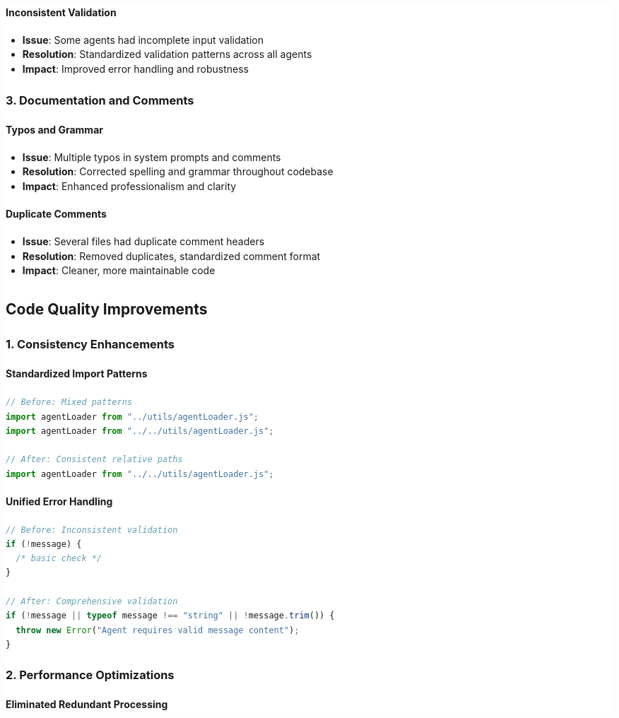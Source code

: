 #### Inconsistent Validation

- **Issue**: Some agents had incomplete input validation
- **Resolution**: Standardized validation patterns across all agents
- **Impact**: Improved error handling and robustness

### 3. Documentation and Comments

#### Typos and Grammar

- **Issue**: Multiple typos in system prompts and comments
- **Resolution**: Corrected spelling and grammar throughout codebase
- **Impact**: Enhanced professionalism and clarity

#### Duplicate Comments

- **Issue**: Several files had duplicate comment headers
- **Resolution**: Removed duplicates, standardized comment format
- **Impact**: Cleaner, more maintainable code

## Code Quality Improvements

### 1. Consistency Enhancements

#### Standardized Import Patterns

```javascript
// Before: Mixed patterns
import agentLoader from "../utils/agentLoader.js";
import agentLoader from "../../utils/agentLoader.js";

// After: Consistent relative paths
import agentLoader from "../../utils/agentLoader.js";
```

#### Unified Error Handling

```javascript
// Before: Inconsistent validation
if (!message) {
  /* basic check */
}

// After: Comprehensive validation
if (!message || typeof message !== "string" || !message.trim()) {
  throw new Error("Agent requires valid message content");
}
```

### 2. Performance Optimizations

#### Eliminated Redundant Processing
